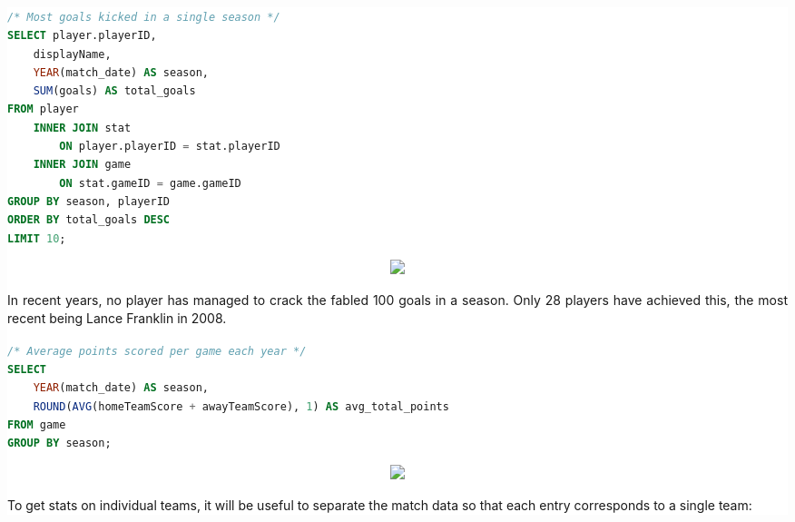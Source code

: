 
```sql
/* Most goals kicked in a single season */
SELECT player.playerID, 
    displayName, 
    YEAR(match_date) AS season, 
    SUM(goals) AS total_goals
FROM player 
	INNER JOIN stat
		ON player.playerID = stat.playerID
	INNER JOIN game
		ON stat.gameID = game.gameID
GROUP BY season, playerID
ORDER BY total_goals DESC
LIMIT 10;
```

<center>
<figure>
  <img
  src="https://tomjdove.github.io/TomJDove/assets/afl_sql/table3.png"
  style=""
  >
</figure>
</center>

<p align='justify'>
In recent years, no player has managed to crack the fabled 100 goals in a season.
Only 28 players have achieved this, the most recent being Lance Franklin in 2008.
</p>

```sql
/* Average points scored per game each year */
SELECT 
    YEAR(match_date) AS season,
    ROUND(AVG(homeTeamScore + awayTeamScore), 1) AS avg_total_points
FROM game
GROUP BY season;
```
<center>
<figure>
  <img
  src="https://tomjdove.github.io/TomJDove/assets/afl_sql/table4.png"
  style=""
  >
</figure>
</center>

<p align='justify'>
To get stats on individual teams, it will be useful to separate the match data so that each entry corresponds to a single team:
</p>
